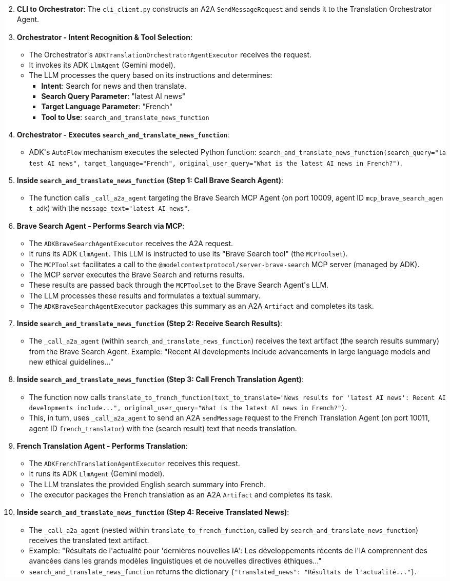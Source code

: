 2.  **CLI to Orchestrator**: The `cli_client.py` constructs an A2A `SendMessageRequest` and sends it to the Translation Orchestrator Agent.

3.  **Orchestrator - Intent Recognition & Tool Selection**:
    *   The Orchestrator's `ADKTranslationOrchestratorAgentExecutor` receives the request.
    *   It invokes its ADK `LlmAgent` (Gemini model).
    *   The LLM processes the query based on its instructions and determines:
        *   **Intent**: Search for news and then translate.
        *   **Search Query Parameter**: "latest AI news"
        *   **Target Language Parameter**: "French"
        *   **Tool to Use**: `search_and_translate_news_function`

4.  **Orchestrator - Executes `search_and_translate_news_function`**:
    *   ADK's `AutoFlow` mechanism executes the selected Python function: `search_and_translate_news_function(search_query="latest AI news", target_language="French", original_user_query="What is the latest AI news in French?")`.

5.  **Inside `search_and_translate_news_function` (Step 1: Call Brave Search Agent)**:
    *   The function calls `_call_a2a_agent` targeting the Brave Search MCP Agent (on port 10009, agent ID `mcp_brave_search_agent_adk`) with the `message_text="latest AI news"`.

6.  **Brave Search Agent - Performs Search via MCP**:
    *   The `ADKBraveSearchAgentExecutor` receives the A2A request.
    *   It runs its ADK `LlmAgent`. This LLM is instructed to use its "Brave Search tool" (the `MCPToolset`).
    *   The `MCPToolset` facilitates a call to the `@modelcontextprotocol/server-brave-search` MCP server (managed by ADK).
    *   The MCP server executes the Brave Search and returns results.
    *   These results are passed back through the `MCPToolset` to the Brave Search Agent's LLM.
    *   The LLM processes these results and formulates a textual summary.
    *   The `ADKBraveSearchAgentExecutor` packages this summary as an A2A `Artifact` and completes its task.

7.  **Inside `search_and_translate_news_function` (Step 2: Receive Search Results)**:
    *   The `_call_a2a_agent` (within `search_and_translate_news_function`) receives the text artifact (the search results summary) from the Brave Search Agent. Example: "Recent AI developments include advancements in large language models and new ethical guidelines..."

8.  **Inside `search_and_translate_news_function` (Step 3: Call French Translation Agent)**:
    *   The function now calls `translate_to_french_function(text_to_translate="News results for 'latest AI news': Recent AI developments include...", original_user_query="What is the latest AI news in French?")`.
    *   This, in turn, uses `_call_a2a_agent` to send an A2A `sendMessage` request to the French Translation Agent (on port 10011, agent ID `french_translator`) with the (search result) text that needs translation.

9.  **French Translation Agent - Performs Translation**:
    *   The `ADKFrenchTranslationAgentExecutor` receives this request.
    *   It runs its ADK `LlmAgent` (Gemini model).
    *   The LLM translates the provided English search summary into French.
    *   The executor packages the French translation as an A2A `Artifact` and completes its task.

10. **Inside `search_and_translate_news_function` (Step 4: Receive Translated News)**:
    *   The `_call_a2a_agent` (nested within `translate_to_french_function`, called by `search_and_translate_news_function`) receives the translated text artifact.
    *   Example: "Résultats de l'actualité pour 'dernières nouvelles IA': Les développements récents de l'IA comprennent des avancées dans les grands modèles linguistiques et de nouvelles directives éthiques..."
    *   `search_and_translate_news_function` returns the dictionary `{"translated_news": "Résultats de l'actualité..."}`.
